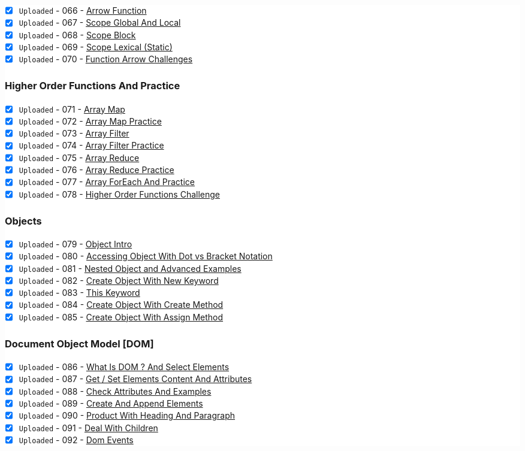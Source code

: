 -   [x] `Uploaded` - 066 - [Arrow Function](https://www.youtube.com/watch?v=UdCzA_upIbw&list=PLDoPjvoNmBAx3kiplQR_oeDqLDBUDYwVv&index=66)
-   [x] `Uploaded` - 067 - [Scope Global And Local](https://www.youtube.com/watch?v=y1J61Ho_e4g&list=PLDoPjvoNmBAx3kiplQR_oeDqLDBUDYwVv&index=67)
-   [x] `Uploaded` - 068 - [Scope Block](https://www.youtube.com/watch?v=MPJSE3lNkD4&list=PLDoPjvoNmBAx3kiplQR_oeDqLDBUDYwVv&index=68)
-   [x] `Uploaded` - 069 - [Scope Lexical (Static)](https://www.youtube.com/watch?v=mM8U1qOq2hg&list=PLDoPjvoNmBAx3kiplQR_oeDqLDBUDYwVv&index=69)
-   [x] `Uploaded` - 070 - [Function Arrow Challenges](https://www.youtube.com/watch?v=JHOaa3dmMSU&list=PLDoPjvoNmBAx3kiplQR_oeDqLDBUDYwVv&index=70[)

### Higher Order Functions And Practice

-   [x] `Uploaded` - 071 - [Array Map](https://www.youtube.com/watch?v=hTUsHXxEvHc&list=PLDoPjvoNmBAx3kiplQR_oeDqLDBUDYwVv&index=71)
-   [x] `Uploaded` - 072 - [Array Map Practice](https://www.youtube.com/watch?v=T3rJ5JMxvgE&list=PLDoPjvoNmBAx3kiplQR_oeDqLDBUDYwVv&index=72)
-   [x] `Uploaded` - 073 - [Array Filter](https://www.youtube.com/watch?v=Np6AzHRR38s&list=PLDoPjvoNmBAx3kiplQR_oeDqLDBUDYwVv&index=73)
-   [x] `Uploaded` - 074 - [Array Filter Practice](https://www.youtube.com/watch?v=-7UzTnJeUL8&list=PLDoPjvoNmBAx3kiplQR_oeDqLDBUDYwVv&index=74)
-   [x] `Uploaded` - 075 - [Array Reduce](https://www.youtube.com/watch?v=F2dIgixMePE&list=PLDoPjvoNmBAx3kiplQR_oeDqLDBUDYwVv&index=75)
-   [x] `Uploaded` - 076 - [Array Reduce Practice](https://www.youtube.com/watch?v=EvZdtTz4KAs&list=PLDoPjvoNmBAx3kiplQR_oeDqLDBUDYwVv&index=76)
-   [x] `Uploaded` - 077 - [Array ForEach And Practice](https://www.youtube.com/watch?v=O1Fq0xZThAg&list=PLDoPjvoNmBAx3kiplQR_oeDqLDBUDYwVv&index=77)
-   [x] `Uploaded` - 078 - [Higher Order Functions Challenge](https://www.youtube.com/watch?v=Wn-JbwQLAlA&list=PLDoPjvoNmBAx3kiplQR_oeDqLDBUDYwVv&index=78)

### Objects

-   [x] `Uploaded` - 079 - [Object Intro](https://www.youtube.com/watch?v=9dkSSPWu_qY&list=PLDoPjvoNmBAx3kiplQR_oeDqLDBUDYwVv&index=79)
-   [x] `Uploaded` - 080 - [Accessing Object With Dot vs Bracket Notation](https://www.youtube.com/watch?v=C9AWlPyd9lo&list=PLDoPjvoNmBAx3kiplQR_oeDqLDBUDYwVv&index=80)
-   [x] `Uploaded` - 081 - [Nested Object and Advanced Examples](https://www.youtube.com/watch?v=PbWkJcPrA1g&list=PLDoPjvoNmBAx3kiplQR_oeDqLDBUDYwVv&index=81)
-   [x] `Uploaded` - 082 - [Create Object With New Keyword](https://www.youtube.com/watch?v=OIu_q4Ekg3w&list=PLDoPjvoNmBAx3kiplQR_oeDqLDBUDYwVv&index=82)
-   [x] `Uploaded` - 083 - [This Keyword](https://www.youtube.com/watch?v=XnK3JYPtAJI&list=PLDoPjvoNmBAx3kiplQR_oeDqLDBUDYwVv&index=83)
-   [x] `Uploaded` - 084 - [Create Object With Create Method](https://www.youtube.com/watch?v=pCT0ukMWqcQ&list=PLDoPjvoNmBAx3kiplQR_oeDqLDBUDYwVv&index=84)
-   [x] `Uploaded` - 085 - [Create Object With Assign Method](https://www.youtube.com/watch?v=3DCEt5quosE&list=PLDoPjvoNmBAx3kiplQR_oeDqLDBUDYwVv&index=85)

### Document Object Model [DOM]

-   [x] `Uploaded` - 086 - [What Is DOM ? And Select Elements](https://www.youtube.com/watch?v=AOabnOI4vOQ&list=PLDoPjvoNmBAx3kiplQR_oeDqLDBUDYwVv&index=86)
-   [x] `Uploaded` - 087 - [Get / Set Elements Content And Attributes](https://www.youtube.com/watch?v=9j9XvUnWndI&list=PLDoPjvoNmBAx3kiplQR_oeDqLDBUDYwVv&index=87)
-   [x] `Uploaded` - 088 - [Check Attributes And Examples](https://www.youtube.com/watch?v=H6KTmUWx9A0&list=PLDoPjvoNmBAx3kiplQR_oeDqLDBUDYwVv&index=88)
-   [x] `Uploaded` - 089 - [Create And Append Elements](https://www.youtube.com/watch?v=JNCu3XIjluk&list=PLDoPjvoNmBAx3kiplQR_oeDqLDBUDYwVv&index=89)
-   [x] `Uploaded` - 090 - [Product With Heading And Paragraph](https://www.youtube.com/watch?v=QQ6g0Yryh_s&list=PLDoPjvoNmBAx3kiplQR_oeDqLDBUDYwVv&index=90)
-   [x] `Uploaded` - 091 - [Deal With Children](https://www.youtube.com/watch?v=DA3zF8Pm9Tc&list=PLDoPjvoNmBAx3kiplQR_oeDqLDBUDYwVv&index=91)
-   [x] `Uploaded` - 092 - [Dom Events](https://www.youtube.com/watch?v=BFd05UsHP48&list=PLDoPjvoNmBAx3kiplQR_oeDqLDBUDYwVv&index=92)